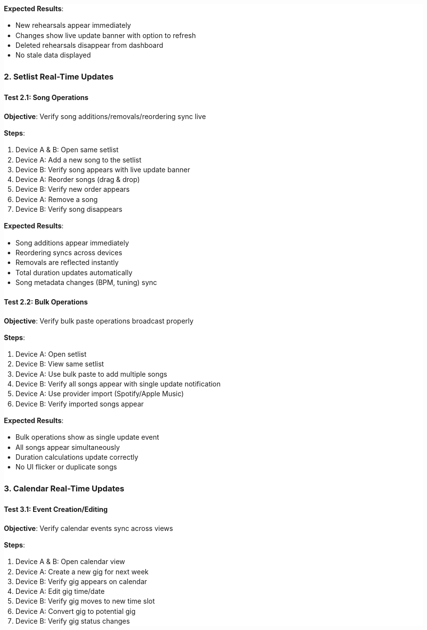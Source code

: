 **Expected Results**:
- New rehearsals appear immediately
- Changes show live update banner with option to refresh
- Deleted rehearsals disappear from dashboard
- No stale data displayed

### 2. Setlist Real-Time Updates

#### Test 2.1: Song Operations
**Objective**: Verify song additions/removals/reordering sync live

**Steps**:
1. Device A & B: Open same setlist
2. Device A: Add a new song to the setlist
3. Device B: Verify song appears with live update banner
4. Device A: Reorder songs (drag & drop)
5. Device B: Verify new order appears
6. Device A: Remove a song
7. Device B: Verify song disappears

**Expected Results**:
- Song additions appear immediately
- Reordering syncs across devices
- Removals are reflected instantly
- Total duration updates automatically
- Song metadata changes (BPM, tuning) sync

#### Test 2.2: Bulk Operations
**Objective**: Verify bulk paste operations broadcast properly

**Steps**:
1. Device A: Open setlist
2. Device B: View same setlist
3. Device A: Use bulk paste to add multiple songs
4. Device B: Verify all songs appear with single update notification
5. Device A: Use provider import (Spotify/Apple Music)
6. Device B: Verify imported songs appear

**Expected Results**:
- Bulk operations show as single update event
- All songs appear simultaneously
- Duration calculations update correctly
- No UI flicker or duplicate songs

### 3. Calendar Real-Time Updates

#### Test 3.1: Event Creation/Editing
**Objective**: Verify calendar events sync across views

**Steps**:
1. Device A & B: Open calendar view
2. Device A: Create a new gig for next week
3. Device B: Verify gig appears on calendar
4. Device A: Edit gig time/date
5. Device B: Verify gig moves to new time slot
6. Device A: Convert gig to potential gig
7. Device B: Verify gig status changes

